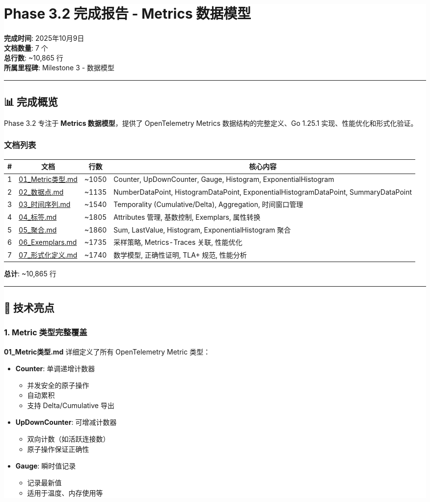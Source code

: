 # Phase 3.2 完成报告 - Metrics 数据模型

**完成时间**: 2025年10月9日  
**文档数量**: 7 个  
**总行数**: ~10,865 行  
**所属里程碑**: Milestone 3 - 数据模型

---

## 📊 完成概览

Phase 3.2 专注于 **Metrics 数据模型**，提供了 OpenTelemetry Metrics 数据结构的完整定义、Go 1.25.1 实现、性能优化和形式化验证。

### 文档列表

| # | 文档 | 行数 | 核心内容 |
|---|------|------|----------|
| 1 | [01_Metric类型.md](./03_数据模型/02_Metrics数据模型/01_Metric类型.md) | ~1050 | Counter, UpDownCounter, Gauge, Histogram, ExponentialHistogram |
| 2 | [02_数据点.md](./03_数据模型/02_Metrics数据模型/02_数据点.md) | ~1135 | NumberDataPoint, HistogramDataPoint, ExponentialHistogramDataPoint, SummaryDataPoint |
| 3 | [03_时间序列.md](./03_数据模型/02_Metrics数据模型/03_时间序列.md) | ~1540 | Temporality (Cumulative/Delta), Aggregation, 时间窗口管理 |
| 4 | [04_标签.md](./03_数据模型/02_Metrics数据模型/04_标签.md) | ~1805 | Attributes 管理, 基数控制, Exemplars, 属性转换 |
| 5 | [05_聚合.md](./03_数据模型/02_Metrics数据模型/05_聚合.md) | ~1860 | Sum, LastValue, Histogram, ExponentialHistogram 聚合 |
| 6 | [06_Exemplars.md](./03_数据模型/02_Metrics数据模型/06_Exemplars.md) | ~1735 | 采样策略, Metrics-Traces 关联, 性能优化 |
| 7 | [07_形式化定义.md](./03_数据模型/02_Metrics数据模型/07_形式化定义.md) | ~1740 | 数学模型, 正确性证明, TLA+ 规范, 性能分析 |

**总计**: ~10,865 行

---

## 🎯 技术亮点

### 1. Metric 类型完整覆盖

**01_Metric类型.md** 详细定义了所有 OpenTelemetry Metric 类型：

- **Counter**: 单调递增计数器
  - 并发安全的原子操作
  - 自动累积
  - 支持 Delta/Cumulative 导出
  
- **UpDownCounter**: 可增减计数器
  - 双向计数（如活跃连接数）
  - 原子操作保证正确性
  
- **Gauge**: 瞬时值记录
  - 记录最新值
  - 适用于温度、内存使用等
  